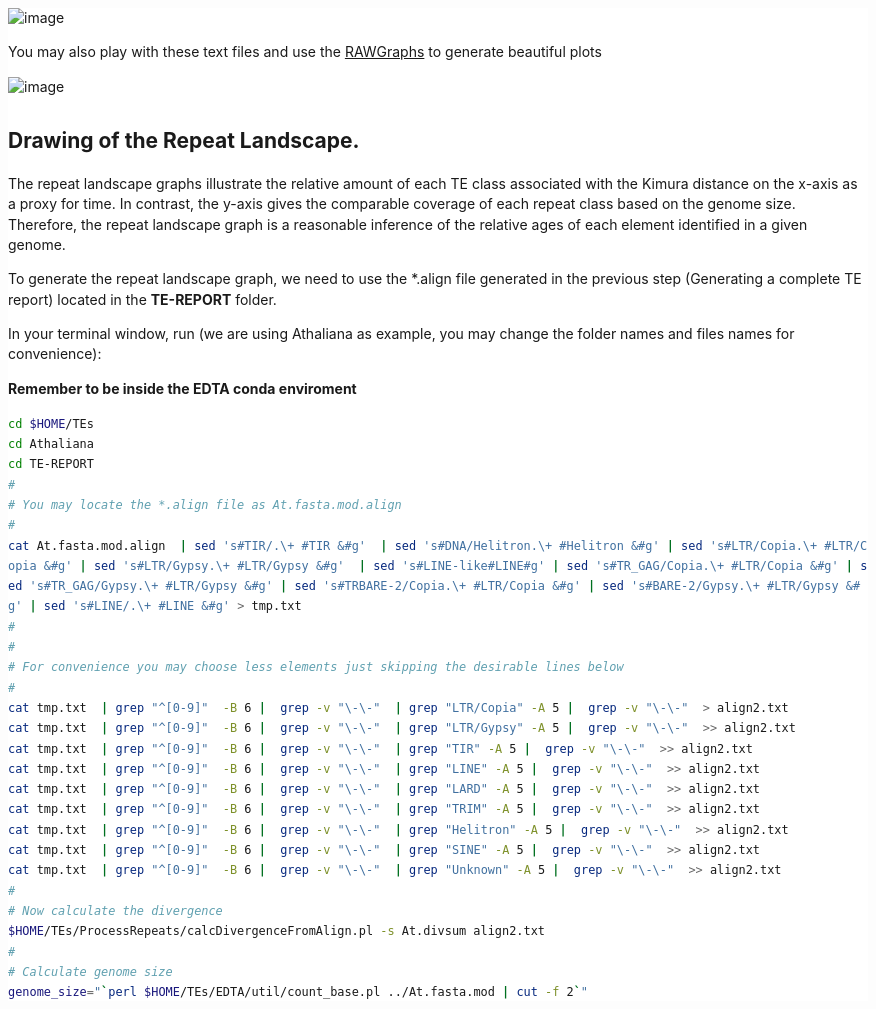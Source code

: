![image](https://user-images.githubusercontent.com/3044067/198836649-0965137b-9277-41f4-952e-220a86d9af8e.png)


You may also play with these text files and use the [RAWGraphs](https://www.rawgraphs.io/) to generate beautiful plots

![image](https://user-images.githubusercontent.com/3044067/200810177-0d7e44a9-d9db-46a6-9dc0-4f97aac10536.png)





## Drawing of the Repeat Landscape.
The repeat landscape graphs illustrate the relative amount of each TE class associated with the Kimura distance on the x-axis as a proxy for time. In contrast, the y-axis gives the comparable coverage of each repeat class based on the genome size.
Therefore, the repeat landscape graph is a reasonable inference of the relative ages of each element identified in a given genome.

To generate the repeat landscape graph, we need to use the *.align file generated in the previous step (Generating a complete TE report) located in the **TE-REPORT** folder.

In your terminal window, run (we are using Athaliana as example, you may change the folder names and files names for convenience):

**Remember to be inside the EDTA conda enviroment**

```sh
cd $HOME/TEs
cd Athaliana
cd TE-REPORT
#
# You may locate the *.align file as At.fasta.mod.align
#
cat At.fasta.mod.align  | sed 's#TIR/.\+ #TIR &#g'  | sed 's#DNA/Helitron.\+ #Helitron &#g' | sed 's#LTR/Copia.\+ #LTR/Copia &#g' | sed 's#LTR/Gypsy.\+ #LTR/Gypsy &#g'  | sed 's#LINE-like#LINE#g' | sed 's#TR_GAG/Copia.\+ #LTR/Copia &#g' | sed 's#TR_GAG/Gypsy.\+ #LTR/Gypsy &#g' | sed 's#TRBARE-2/Copia.\+ #LTR/Copia &#g' | sed 's#BARE-2/Gypsy.\+ #LTR/Gypsy &#g' | sed 's#LINE/.\+ #LINE &#g' > tmp.txt
#
#
# For convenience you may choose less elements just skipping the desirable lines below
#
cat tmp.txt  | grep "^[0-9]"  -B 6 |  grep -v "\-\-"  | grep "LTR/Copia" -A 5 |  grep -v "\-\-"  > align2.txt
cat tmp.txt  | grep "^[0-9]"  -B 6 |  grep -v "\-\-"  | grep "LTR/Gypsy" -A 5 |  grep -v "\-\-"  >> align2.txt
cat tmp.txt  | grep "^[0-9]"  -B 6 |  grep -v "\-\-"  | grep "TIR" -A 5 |  grep -v "\-\-"  >> align2.txt
cat tmp.txt  | grep "^[0-9]"  -B 6 |  grep -v "\-\-"  | grep "LINE" -A 5 |  grep -v "\-\-"  >> align2.txt
cat tmp.txt  | grep "^[0-9]"  -B 6 |  grep -v "\-\-"  | grep "LARD" -A 5 |  grep -v "\-\-"  >> align2.txt
cat tmp.txt  | grep "^[0-9]"  -B 6 |  grep -v "\-\-"  | grep "TRIM" -A 5 |  grep -v "\-\-"  >> align2.txt
cat tmp.txt  | grep "^[0-9]"  -B 6 |  grep -v "\-\-"  | grep "Helitron" -A 5 |  grep -v "\-\-"  >> align2.txt
cat tmp.txt  | grep "^[0-9]"  -B 6 |  grep -v "\-\-"  | grep "SINE" -A 5 |  grep -v "\-\-"  >> align2.txt
cat tmp.txt  | grep "^[0-9]"  -B 6 |  grep -v "\-\-"  | grep "Unknown" -A 5 |  grep -v "\-\-"  >> align2.txt
#
# Now calculate the divergence 
$HOME/TEs/ProcessRepeats/calcDivergenceFromAlign.pl -s At.divsum align2.txt
#
# Calculate genome size
genome_size="`perl $HOME/TEs/EDTA/util/count_base.pl ../At.fasta.mod | cut -f 2`" 
```